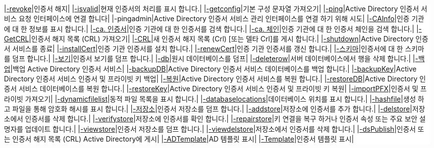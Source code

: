 |[-revoke](#-revoke)|인증서 해지|
|[-isvalid](#-isvalid)|현재 인증서의 처리를 표시 합니다.|
|[-getconfig](#-getconfig)|기본 구성 문자열 가져오기|
|[-ping](#-ping)|Active Directory 인증서 서비스 요청 인터페이스에 연결 합니다|
|-pingadmin|Active Directory 인증서 서비스 관리 인터페이스를 연결 하기 위해 시도|
|[-CAInfo](#-cainfo)|인증 기관에 대 한 정보를 표시 합니다.|
|[-ca. 인증서](#-cacert)|인증 기관에 대 한 인증서를 검색 합니다.|
|[-ca. 체인](#-cachain)|인증 기관에 대 한 인증서 체인을 검색 합니다.|
|[-GetCRL](#-getcrl)|인증서 해지 목록 (CRL) 가져오기|
|[-CRL](#-crl)|새 인증서 해지 목록 (Crl) [또는 델타 Crl]를 게시 합니다.|
|[-shutdown](#-shutdown)|Active Directory 인증서 서비스를 종료|
|[-installCert](#-installcert)|인증 기관 인증서를 설치 합니다.|
|[-renewCert](#-renewcert)|인증 기관 인증서를 갱신 합니다.|
|[-스키마](#-schema)|인증서에 대 한 스키마를 덤프 합니다.|
|[-보기](#-view)|인증서 보기를 덤프 합니다.|
|[-db](#-db)|원시 데이터베이스를 덤프|
|[-deleterow](#-deleterow)|서버 데이터베이스에서 행을 삭제 합니다.|
|[-백업](#-backup)|백업 Active Directory 인증서 서비스|
|[-backupDB](#-backupdb)|Active Directory 인증서 서비스 데이터베이스를 백업 합니다.|
|[-backupKey](#-backupkey)|Active Directory 인증서 서비스 인증서 및 프라이빗 키 백업|
|[-복원](#-restore)|Active Directory 인증서 서비스를 복원 합니다.|
|[-restoreDB](#-restoredb)|Active Directory 인증서 서비스 데이터베이스를 복원 합니다.|
|[-restoreKey](#-restorekey)|Active Directory 인증서 서비스 인증서 및 프라이빗 키 복원|
|[-importPFX](#-importpfx)|인증서 및 프라이빗 가져오기|
|[-dynamicfilelist](#-dynamicfilelist)|동적 파일 목록을 표시 합니다.|
|[-databaselocations](#-databaselocations)|데이터베이스 위치를 표시 합니다.|
|[-hashfile](#-hashfile)|생성 하 고 파일을 통해 암호화 해시를 표시 합니다.|
|[-저장소](#-store)|인증서 저장소를 덤프 합니다.|
|[-addstore](#-addstore)|저장소에 인증서를 추가 합니다.|
|[-delstore](#-delstore)|저장소에서 인증서를 삭제 합니다.|
|[-verifystore](#-verifystore)|저장소에 인증서를 확인 합니다.|
|[-repairstore](#-repairstore)|키 연결을 복구 하거나 인증서 속성 또는 주요 보안 설명자를 업데이트 합니다.|
|[-viewstore](#-viewstore)|인증서 저장소를 덤프 합니다.|
|[-viewdelstore](#-viewdelstore)|저장소에서 인증서를 삭제 합니다.|
|[-dsPublish](#-dspublish)|인증서 또는 인증서 해지 목록 (CRL) Active Directory에 게시|
|[-ADTemplate](#-adtemplate)|AD 템플릿 표시|
|[-Template](#-template)|인증서 템플릿 표시|